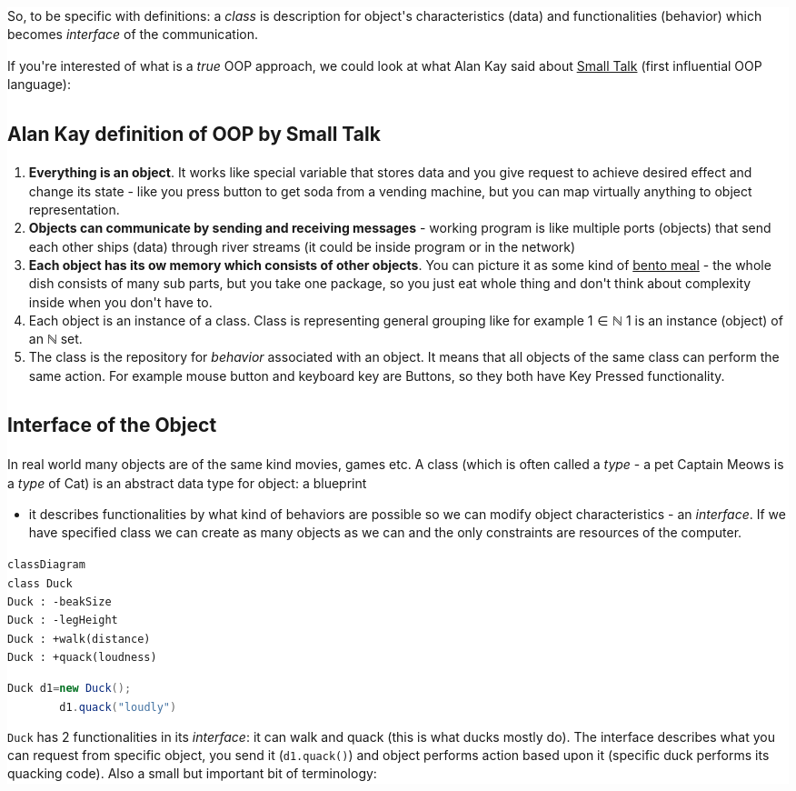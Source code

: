 So, to be specific with definitions: a *class* is description for object's characteristics (data)
and functionalities (behavior) which becomes *interface* of the communication.

If you're interested of what is a *true* OOP approach, we could look at what Alan Kay said
about [Small Talk](https://en.wikipedia.org/wiki/Smalltalk) (first influential OOP language):

## Alan Kay definition of OOP by Small Talk

1. **Everything is an object**. It works like special variable that stores data and you give request
   to achieve desired effect and change its state - like you press button to get soda from a vending
   machine, but you can map virtually anything to object representation.
2. **Objects can communicate by sending and receiving messages** - working program is like multiple
   ports (objects) that send each other ships (data) through river streams (it could be inside
   program or in the network)
3. **Each object has its ow memory which consists of other objects**. You can picture it as some
   kind of [bento meal](https://en.wikipedia.org/wiki/Bento) - the whole dish consists of many sub
   parts, but you take one package, so you just eat whole thing and don't think about complexity
   inside when you don't have to.
4. Each object is an instance of a class. Class is representing general grouping like for example $1
   \in \mathbb{N}$ 1 is an instance (object) of an $\mathbb{N}$ set.
5. The class is the repository for _behavior_ associated with an object. It means that all objects
   of the same class can perform the same action. For example mouse button and keyboard key are
   Buttons, so they both have Key Pressed functionality.

## Interface of the Object

In real world many objects are of the same kind movies, games etc. A class (which is often called
a *type* - a pet Captain Meows is a *type* of Cat) is an abstract data type for object: a blueprint

- it describes functionalities by what kind of behaviors are possible so we can modify object
  characteristics - an *interface*. If we have specified class we can create as many objects as we can
  and the only constraints are resources of the computer.

```mermaid
classDiagram 
class Duck
Duck : -beakSize 
Duck : -legHeight 
Duck : +walk(distance) 
Duck : +quack(loudness)
```

```java
Duck d1=new Duck();
        d1.quack("loudly")
```

`Duck` has 2 functionalities in its *interface*: it can walk and quack (this is what ducks mostly
do). The interface describes what you can request from specific object, you send it (`d1.quack()`)
and object performs action based upon it (specific duck performs its quacking code). Also a small
but important bit of terminology:
